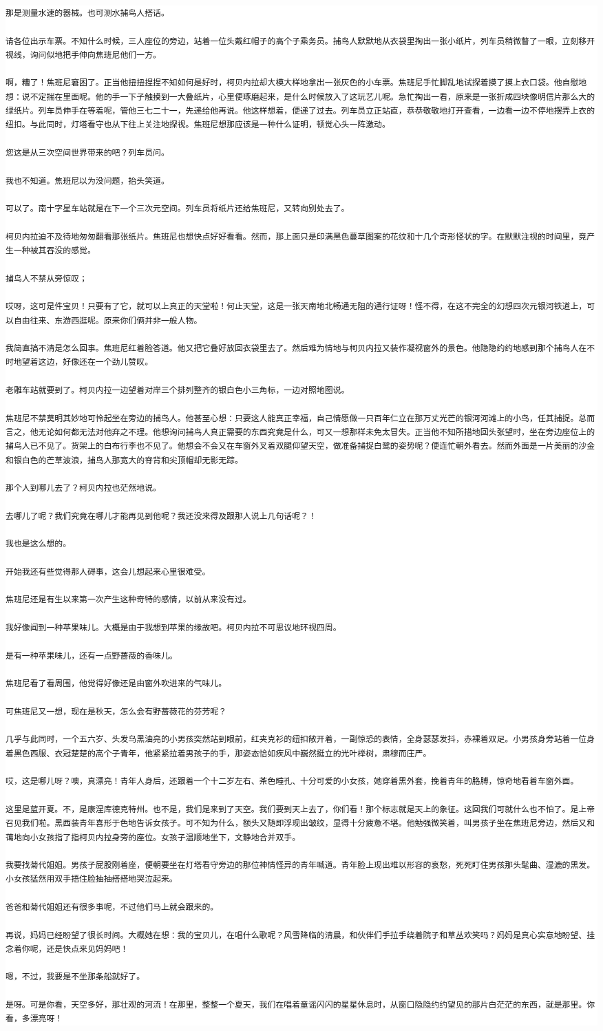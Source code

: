     那是测量水速的器械。也可测水捕鸟人搭话。

    请各位出示车票。不知什么时候，三人座位的旁边，站着一位头戴红帽子的高个子乘务员。捕鸟人默默地从衣袋里掏出一张小纸片，列车员稍微瞥了一眼，立刻移开视线，询问似地把手伸向焦班尼他们一方。

    啊，糟了！焦班尼窘困了。正当他扭扭捏捏不知如何是好时，柯贝内拉却大模大样地拿出一张灰色的小车票。焦班尼手忙脚乱地试探着摸了摸上衣口袋。他自慰地想：说不定揣在里面呢。他的手一下子触摸到一大叠纸片，心里便琢磨起来，是什么时候放入了这玩艺儿呢。急忙掏出一看，原来是一张折成四块像明信片那么大的绿纸片。列车员伸手在等着呢，管他三七二十一，先递给他再说。他这样想着，便递了过去。列车员立正站直，恭恭敬敬地打开查看，一边看一边不停地摆弄上衣的纽扣。与此同时，灯塔看守也从下往上关注地探视。焦班尼想那应该是一种什么证明，顿觉心头一阵激动。

    您这是从三次空间世界带来的吧？列车员问。

    我也不知道。焦班尼以为没问题，抬头笑道。

    可以了。南十字星车站就是在下一个三次元空间。列车员将纸片还给焦班尼，又转向别处去了。

    柯贝内拉迫不及待地匆匆翻看那张纸片。焦班尼也想快点好好看看。然而，那上面只是印满黑色蔓草图案的花纹和十几个奇形怪状的字。在默默注视的时间里，竟产生一种被其吞没的感觉。

    捕鸟人不禁从旁惊叹；

    哎呀，这可是件宝贝！只要有了它，就可以上真正的天堂啦！何止天堂，这是一张天南地北畅通无阻的通行证呀！怪不得，在这不完全的幻想四次元银河铁道上，可以自由往来、东游西逛呢。原来你们俩并非一般人物。

    我简直搞不清是怎么回事。焦班尼红着脸答道。他又把它叠好放回衣袋里去了。然后难为情地与柯贝内拉又装作凝视窗外的景色。他隐隐约约地感到那个捕鸟人在不时地望着这边，好像还在一个劲儿赞叹。

    老雕车站就要到了。柯贝内拉一边望着对岸三个排列整齐的银白色小三角标，一边对照地图说。

    焦班尼不禁莫明其妙地可怜起坐在旁边的捕鸟人。他甚至心想：只要这人能真正幸福，自己情愿做一只百年仁立在那万丈光芒的银河河滩上的小鸟，任其捕捉。总而言之，他无论如何都无法对他弃之不理。他想询问捕鸟人真正需要的东西究竟是什么，可又一想那样未免太冒失。正当他不知所措地回头张望时，坐在旁边座位上的捕鸟人已不见了。货架上的白布行李也不见了。他想会不会又在车窗外叉着双腿仰望天空，做准备捕捉白鹭的姿势呢？便连忙朝外看去。然而外面是一片美丽的沙金和银白色的芒草波浪，捕鸟人那宽大的脊背和尖顶帽却无影无踪。

    那个人到哪儿去了？柯贝内拉也茫然地说。

    去哪儿了呢？我们究竟在哪儿才能再见到他呢？我还没来得及跟那人说上几句话呢？！

    我也是这么想的。

    开始我还有些觉得那人碍事，这会儿想起来心里很难受。

    焦班尼还是有生以来第一次产生这种奇特的感情，以前从来没有过。

    我好像闻到一种苹果味儿。大概是由于我想到苹果的缘故吧。柯贝内拉不可思议地环视四周。

    是有一种苹果味儿，还有一点野蔷薇的香味儿。

    焦班尼看了看周围，他觉得好像还是由窗外吹进来的气味儿。

    可焦班尼又一想，现在是秋天，怎么会有野蔷薇花的芬芳呢？

    几乎与此同时，一个五六岁、头发乌黑油亮的小男孩突然站到眼前，红夹克衫的纽扣敞开着，一副惊恐的表情，全身瑟瑟发抖，赤裸着双足。小男孩身旁站着一位身着黑色西服、衣冠楚楚的高个子青年，他紧紧拉着男孩子的手，那姿态恰如疾风中巍然挺立的光叶榉树，肃穆而庄严。

    哎，这是哪儿呀？噢，真漂亮！青年人身后，还跟着一个十二岁左右、茶色瞳孔、十分可爱的小女孩，她穿着黑外套，挽着青年的胳膊，惊奇地看着车窗外面。

    这里是蓝开夏。不，是康涅库德克特州。也不是，我们是来到了天空。我们要到天上去了，你们看！那个标志就是天上的象征。这回我们可就什么也不怕了。是上帝召见我们啦。黑西装青年喜形于色地告诉女孩子。可不知为什么，额头又随即浮现出皱纹，显得十分疲惫不堪。他勉强微笑着，叫男孩子坐在焦班尼旁边，然后又和蔼地向小女孩指了指柯贝内拉身旁的座位。女孩子温顺地坐下，文静地合并双手。

    我要找菊代姐姐。男孩子屁股刚着座，便朝要坐在灯塔看守旁边的那位神情怪异的青年喊道。青年脸上现出难以形容的哀愁，死死盯住男孩那头髦曲、湿漉的黑发。小女孩猛然用双手捂住脸抽抽搭搭地哭泣起来。

    爸爸和菊代姐姐还有很多事呢，不过他们马上就会跟来的。

    再说，妈妈已经盼望了很长时间。大概她在想：我的宝贝儿，在唱什么歌呢？风雪降临的清晨，和伙伴们手拉手绕着院子和草丛欢笑吗？妈妈是真心实意地盼望、挂念着你呢，还是快点来见妈妈吧！

    嗯，不过，我要是不坐那条船就好了。

    是呀。可是你看，天空多好，那壮观的河流！在那里，整整一个夏天，我们在唱着童谣闪闪的星星休息时，从窗口隐隐约约望见的那片白茫茫的东西，就是那里。你看，多漂亮呀！
